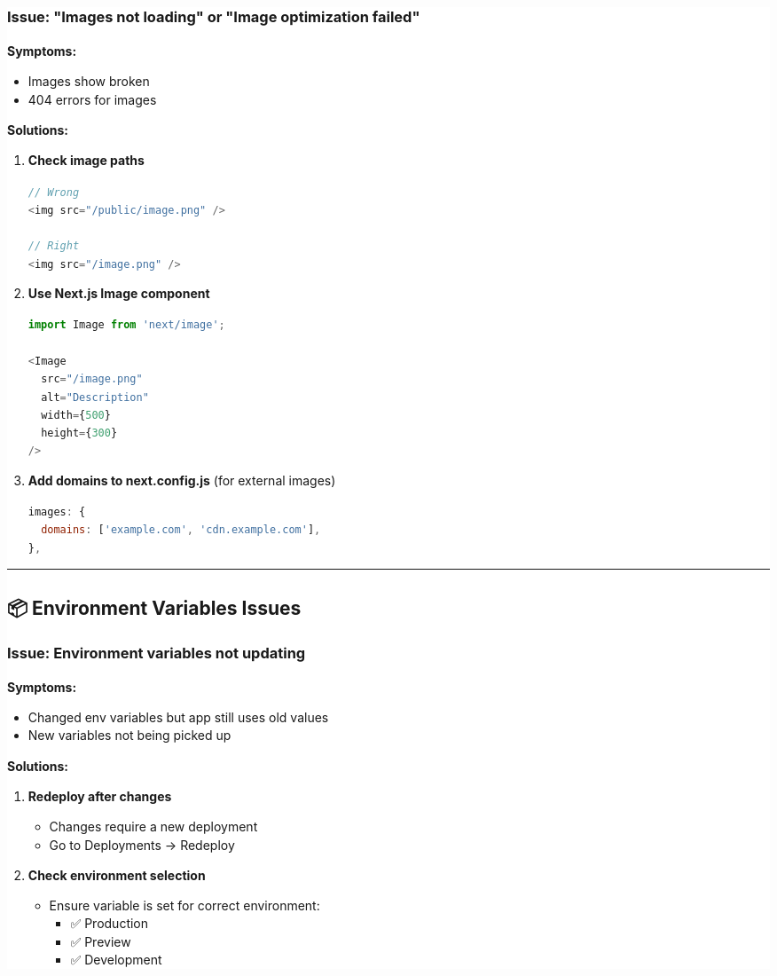 
### Issue: "Images not loading" or "Image optimization failed"

**Symptoms:**
- Images show broken
- 404 errors for images

**Solutions:**

1. **Check image paths**
   ```typescript
   // Wrong
   <img src="/public/image.png" />
   
   // Right
   <img src="/image.png" />
   ```

2. **Use Next.js Image component**
   ```typescript
   import Image from 'next/image';
   
   <Image 
     src="/image.png" 
     alt="Description"
     width={500}
     height={300}
   />
   ```

3. **Add domains to next.config.js** (for external images)
   ```javascript
   images: {
     domains: ['example.com', 'cdn.example.com'],
   },
   ```

---

## 📦 Environment Variables Issues

### Issue: Environment variables not updating

**Symptoms:**
- Changed env variables but app still uses old values
- New variables not being picked up

**Solutions:**

1. **Redeploy after changes**
   - Changes require a new deployment
   - Go to Deployments → Redeploy

2. **Check environment selection**
   - Ensure variable is set for correct environment:
     - ✅ Production
     - ✅ Preview
     - ✅ Development
